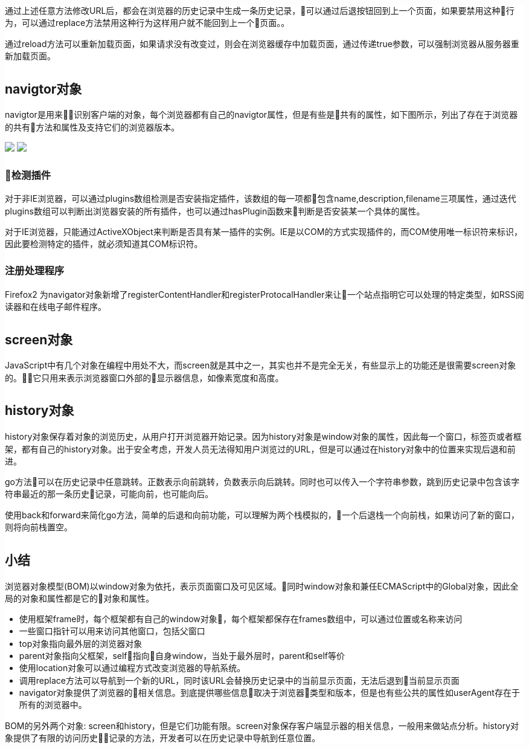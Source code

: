 通过上述任意方法修改URL后，都会在浏览器的历史记录中生成一条历史记录，可以通过后退按钮回到上一个页面，如果要禁用这种行为，可以通过replace方法禁用这种行为这样用户就不能回到上一个页面。。

通过reload方法可以重新加载页面，如果请求没有改变过，则会在浏览器缓存中加载页面，通过传递true参数，可以强制浏览器从服务器重新加载页面。

## navigtor对象

navigtor是用来识别客户端的对象，每个浏览器都有自己的navigtor属性，但是有些是共有的属性，如下图所示，列出了存在于浏览器的共有方法和属性及支持它们的浏览器版本。

![](https://codefinger.cn:444/wp-content/uploads/2017/10/Screen-Shot-2017-10-29-at-22.19.11.png)
![](https://codefinger.cn:444/wp-content/uploads/2017/10/Screen-Shot-2017-10-29-at-22.19.24.png)

### 检测插件

对于非IE浏览器，可以通过plugins数组检测是否安装指定插件，该数组的每一项都包含name,description,filename三项属性，通过迭代plugins数组可以判断出浏览器安装的所有插件，也可以通过hasPlugin函数来判断是否安装某一个具体的属性。

对于IE浏览器，只能通过ActiveXObject来判断是否具有某一插件的实例。IE是以COM的方式实现插件的，而COM使用唯一标识符来标识，因此要检测特定的插件，就必须知道其COM标识符。

### 注册处理程序

Firefox2 为navigator对象新增了registerContentHandler和registerProtocalHandler来让一个站点指明它可以处理的特定类型，如RSS阅读器和在线电子邮件程序。

 ## screen对象

 JavaScript中有几个对象在编程中用处不大，而screen就是其中之一，其实也并不是完全无关，有些显示上的功能还是很需要screen对象的。它只用来表示浏览器窗口外部的显示器信息，如像素宽度和高度。

 ## history对象

 history对象保存着对象的浏览历史，从用户打开浏览器开始记录。因为history对象是window对象的属性，因此每一个窗口，标签页或者框架，都有自己的history对象。出于安全考虑，开发人员无法得知用户浏览过的URL，但是可以通过在history对象中的位置来实现后退和前进。

 go方法可以在历史记录中任意跳转。正数表示向前跳转，负数表示向后跳转。同时也可以传入一个字符串参数，跳到历史记录中包含该字符串最近的那一条历史记录，可能向前，也可能向后。

 使用back和forward来简化go方法，简单的后退和向前功能，可以理解为两个栈模拟的，一个后退栈一个向前栈，如果访问了新的窗口，则将向前栈置空。

 ## 小结

 浏览器对象模型(BOM)以window对象为依托，表示页面窗口及可见区域。同时window对象和兼任ECMAScript中的Global对象，因此全局的对象和属性都是它的对象和属性。

 - 使用框架frame时，每个框架都有自己的window对象，每个框架都保存在frames数组中，可以通过位置或名称来访问
- 一些窗口指针可以用来访问其他窗口，包括父窗口
- top对象指向最外层的浏览器对象
- parent对象指向父框架，self指向自身window，当处于最外层时，parent和self等价
- 使用location对象可以通过编程方式改变浏览器的导航系统。
- 调用replace方法可以导航到一个新的URL，同时该URL会替换历史记录中的当前显示页面，无法后退到当前显示页面
- navigator对象提供了浏览器的相关信息。到底提供哪些信息取决于浏览器类型和版本，但是也有些公共的属性如userAgent存在于所有的浏览器中。

BOM的另外两个对象: screen和history，但是它们功能有限。screen对象保存客户端显示器的相关信息，一般用来做站点分析。history对象提供了有限的访问历史记录的方法，开发者可以在历史记录中导航到任意位置。